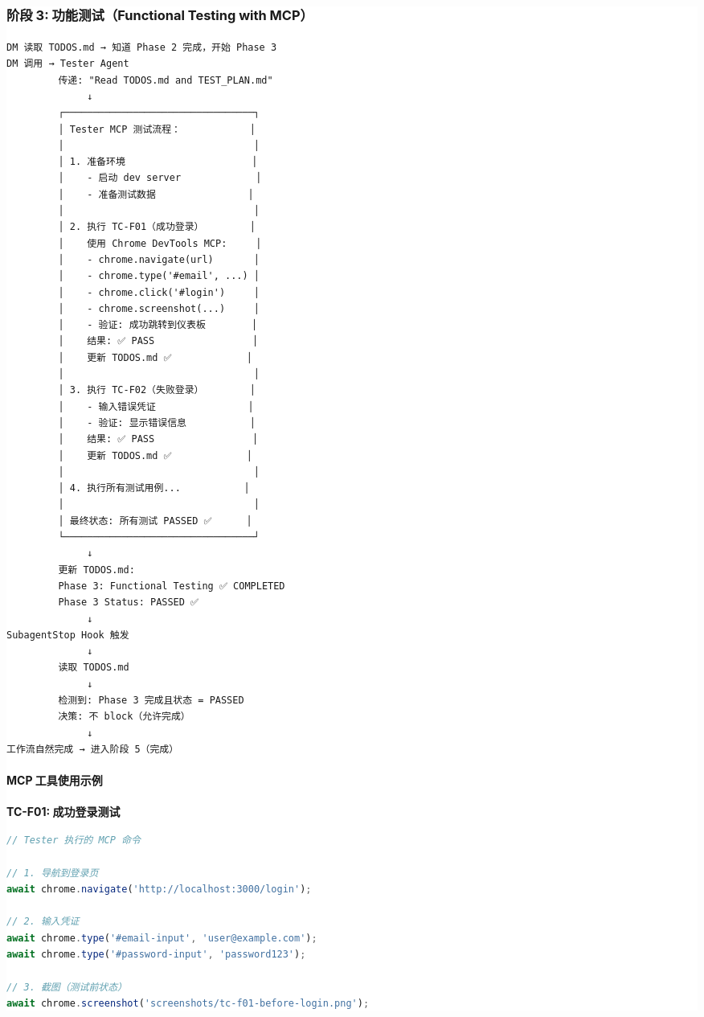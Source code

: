 ### 阶段 3: 功能测试（Functional Testing with MCP）

```
DM 读取 TODOS.md → 知道 Phase 2 完成，开始 Phase 3
DM 调用 → Tester Agent
         传递: "Read TODOS.md and TEST_PLAN.md"
              ↓
         ┌─────────────────────────────────┐
         │ Tester MCP 测试流程：            │
         │                                 │
         │ 1. 准备环境                      │
         │    - 启动 dev server             │
         │    - 准备测试数据                │
         │                                 │
         │ 2. 执行 TC-F01（成功登录）        │
         │    使用 Chrome DevTools MCP:     │
         │    - chrome.navigate(url)       │
         │    - chrome.type('#email', ...) │
         │    - chrome.click('#login')     │
         │    - chrome.screenshot(...)     │
         │    - 验证: 成功跳转到仪表板        │
         │    结果: ✅ PASS                 │
         │    更新 TODOS.md ✅             │
         │                                 │
         │ 3. 执行 TC-F02（失败登录）        │
         │    - 输入错误凭证                │
         │    - 验证: 显示错误信息           │
         │    结果: ✅ PASS                 │
         │    更新 TODOS.md ✅             │
         │                                 │
         │ 4. 执行所有测试用例...           │
         │                                 │
         │ 最终状态: 所有测试 PASSED ✅      │
         └─────────────────────────────────┘
              ↓
         更新 TODOS.md:
         Phase 3: Functional Testing ✅ COMPLETED
         Phase 3 Status: PASSED ✅
              ↓
SubagentStop Hook 触发
              ↓
         读取 TODOS.md
              ↓
         检测到: Phase 3 完成且状态 = PASSED
         决策: 不 block（允许完成）
              ↓
工作流自然完成 → 进入阶段 5（完成）
```

#### MCP 工具使用示例

**TC-F01: 成功登录测试**
```javascript
// Tester 执行的 MCP 命令

// 1. 导航到登录页
await chrome.navigate('http://localhost:3000/login');

// 2. 输入凭证
await chrome.type('#email-input', 'user@example.com');
await chrome.type('#password-input', 'password123');

// 3. 截图（测试前状态）
await chrome.screenshot('screenshots/tc-f01-before-login.png');
```